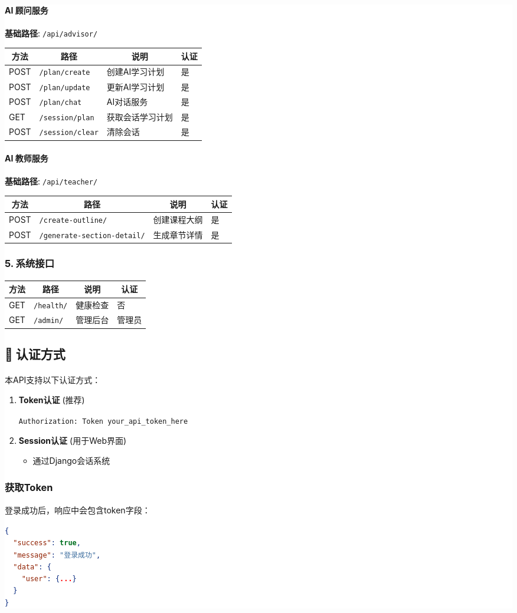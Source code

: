 #### AI 顾问服务
**基础路径**: `/api/advisor/`

| 方法 | 路径 | 说明 | 认证 |
|------|------|------|------|
| POST | `/plan/create` | 创建AI学习计划 | 是 |
| POST | `/plan/update` | 更新AI学习计划 | 是 |
| POST | `/plan/chat` | AI对话服务 | 是 |
| GET | `/session/plan` | 获取会话学习计划 | 是 |
| POST | `/session/clear` | 清除会话 | 是 |

#### AI 教师服务
**基础路径**: `/api/teacher/`

| 方法 | 路径 | 说明 | 认证 |
|------|------|------|------|
| POST | `/create-outline/` | 创建课程大纲 | 是 |
| POST | `/generate-section-detail/` | 生成章节详情 | 是 |

### 5. 系统接口

| 方法 | 路径 | 说明 | 认证 |
|------|------|------|------|
| GET | `/health/` | 健康检查 | 否 |
| GET | `/admin/` | 管理后台 | 管理员 |

## 🔐 认证方式

本API支持以下认证方式：

1. **Token认证** (推荐)
   ```bash
   Authorization: Token your_api_token_here
   ```

2. **Session认证** (用于Web界面)
   - 通过Django会话系统

### 获取Token
登录成功后，响应中会包含token字段：
```json
{
  "success": true,
  "message": "登录成功",
  "data": {
    "user": {...}
  }
}
```
